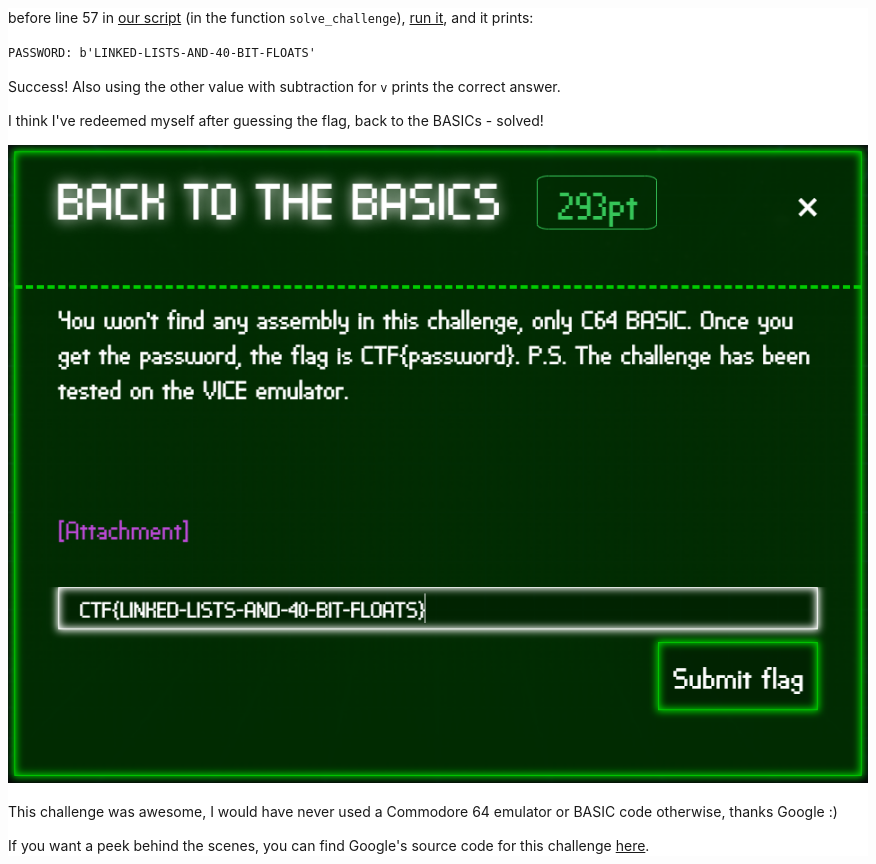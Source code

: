 before line 57 in [our script](scripts/decrypt_and_solve.py) (in the function `solve_challenge`), [run it](scripts/decrypt_and_solve_fixed.py), and it prints:

```
PASSWORD: b'LINKED-LISTS-AND-40-BIT-FLOATS'
```

Success! Also using the other value with subtraction for `v` prints the correct answer.

I think I've redeemed myself after guessing the flag, back to the BASICs - solved!

![Entering the Flag](images/solved_flag.png)

This challenge was awesome, I would have never used a Commodore 64 emulator or BASIC code otherwise, thanks Google :)

If you want a peek behind the scenes, you can find Google's source code for this challenge [here](https://github.com/google/google-ctf/tree/master/2018/quals/re-basics/src).
